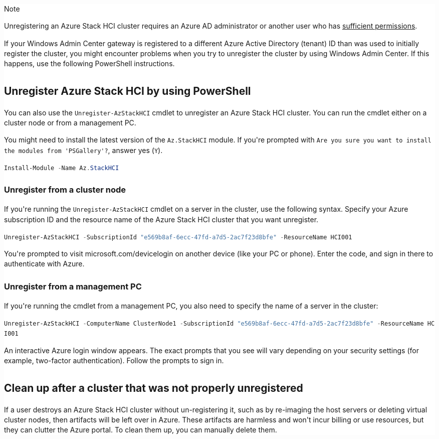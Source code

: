 > [!NOTE]
> Unregistering an Azure Stack HCI cluster requires an Azure AD administrator or another user who has [sufficient permissions](#assign-azure-ad-user-permissions). 
>
> If your Windows Admin Center gateway is registered to a different Azure Active Directory (tenant) ID than was used to initially register the cluster, you might encounter problems when you try to unregister the cluster by using Windows Admin Center. If this happens, use the following PowerShell instructions.

## Unregister Azure Stack HCI by using PowerShell

You can also use the `Unregister-AzStackHCI` cmdlet to unregister an Azure Stack HCI cluster. You can run the cmdlet either on a cluster node or from a management PC.

You might need to install the latest version of the `Az.StackHCI` module. If you're prompted with `Are you sure you want to install the modules from 'PSGallery'?`, answer yes (`Y`).

```PowerShell
Install-Module -Name Az.StackHCI
```

### Unregister from a cluster node

If you're running the `Unregister-AzStackHCI` cmdlet on a server in the cluster, use the following syntax. Specify your Azure subscription ID and the resource name of the Azure Stack HCI cluster that you want unregister.

```PowerShell
Unregister-AzStackHCI -SubscriptionId "e569b8af-6ecc-47fd-a7d5-2ac7f23d8bfe" -ResourceName HCI001
```

You're prompted to visit microsoft.com/devicelogin on another device (like your PC or phone). Enter the code, and sign in there to authenticate with Azure.

### Unregister from a management PC

If you're running the cmdlet from a management PC, you also need to specify the name of a server in the cluster:

```PowerShell
Unregister-AzStackHCI -ComputerName ClusterNode1 -SubscriptionId "e569b8af-6ecc-47fd-a7d5-2ac7f23d8bfe" -ResourceName HCI001
```

An interactive Azure login window appears. The exact prompts that you see will vary depending on your security settings (for example, two-factor authentication). Follow the prompts to sign in.

## Clean up after a cluster that was not properly unregistered

If a user destroys an Azure Stack HCI cluster without un-registering it, such as by re-imaging the host servers or deleting virtual cluster nodes, then artifacts will be left over in Azure. These artifacts are harmless and won't incur billing or use resources, but they can clutter the Azure portal. To clean them up, you can manually delete them.
